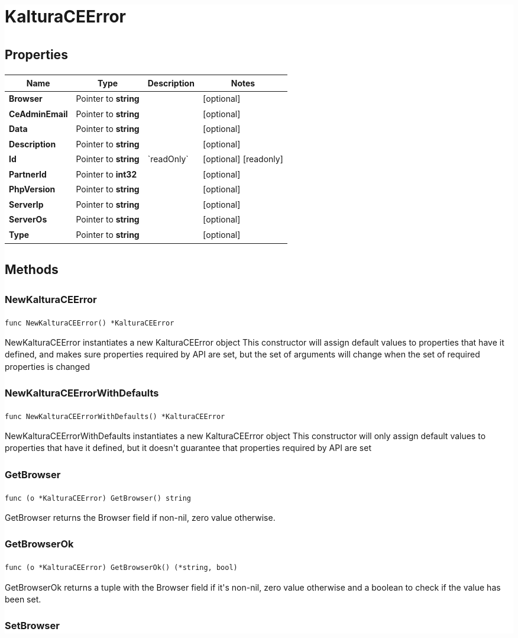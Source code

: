 # KalturaCEError

## Properties

Name | Type | Description | Notes
------------ | ------------- | ------------- | -------------
**Browser** | Pointer to **string** |  | [optional] 
**CeAdminEmail** | Pointer to **string** |  | [optional] 
**Data** | Pointer to **string** |  | [optional] 
**Description** | Pointer to **string** |  | [optional] 
**Id** | Pointer to **string** | &#x60;readOnly&#x60; | [optional] [readonly] 
**PartnerId** | Pointer to **int32** |  | [optional] 
**PhpVersion** | Pointer to **string** |  | [optional] 
**ServerIp** | Pointer to **string** |  | [optional] 
**ServerOs** | Pointer to **string** |  | [optional] 
**Type** | Pointer to **string** |  | [optional] 

## Methods

### NewKalturaCEError

`func NewKalturaCEError() *KalturaCEError`

NewKalturaCEError instantiates a new KalturaCEError object
This constructor will assign default values to properties that have it defined,
and makes sure properties required by API are set, but the set of arguments
will change when the set of required properties is changed

### NewKalturaCEErrorWithDefaults

`func NewKalturaCEErrorWithDefaults() *KalturaCEError`

NewKalturaCEErrorWithDefaults instantiates a new KalturaCEError object
This constructor will only assign default values to properties that have it defined,
but it doesn't guarantee that properties required by API are set

### GetBrowser

`func (o *KalturaCEError) GetBrowser() string`

GetBrowser returns the Browser field if non-nil, zero value otherwise.

### GetBrowserOk

`func (o *KalturaCEError) GetBrowserOk() (*string, bool)`

GetBrowserOk returns a tuple with the Browser field if it's non-nil, zero value otherwise
and a boolean to check if the value has been set.

### SetBrowser
